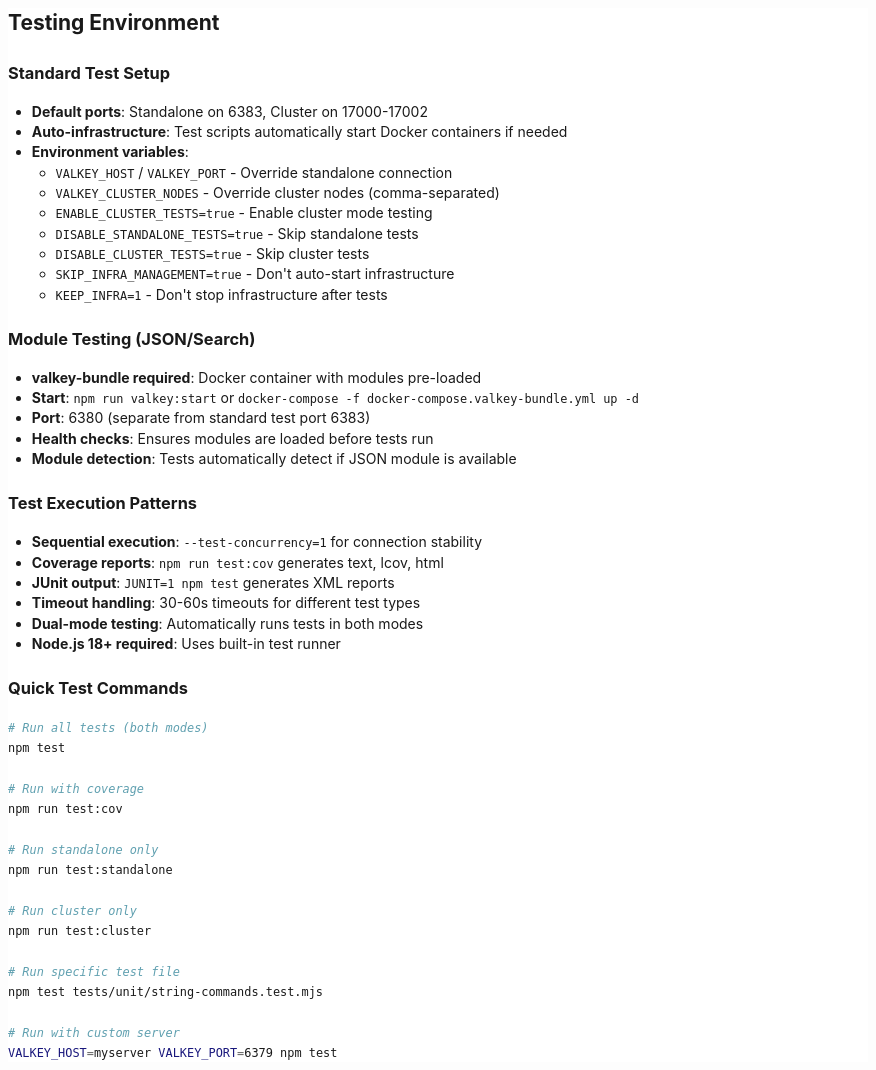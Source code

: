 ## Testing Environment

### Standard Test Setup
- **Default ports**: Standalone on 6383, Cluster on 17000-17002
- **Auto-infrastructure**: Test scripts automatically start Docker containers if needed
- **Environment variables**:
  - `VALKEY_HOST` / `VALKEY_PORT` - Override standalone connection
  - `VALKEY_CLUSTER_NODES` - Override cluster nodes (comma-separated)
  - `ENABLE_CLUSTER_TESTS=true` - Enable cluster mode testing
  - `DISABLE_STANDALONE_TESTS=true` - Skip standalone tests
  - `DISABLE_CLUSTER_TESTS=true` - Skip cluster tests
  - `SKIP_INFRA_MANAGEMENT=true` - Don't auto-start infrastructure
  - `KEEP_INFRA=1` - Don't stop infrastructure after tests

### Module Testing (JSON/Search)
- **valkey-bundle required**: Docker container with modules pre-loaded
- **Start**: `npm run valkey:start` or `docker-compose -f docker-compose.valkey-bundle.yml up -d`
- **Port**: 6380 (separate from standard test port 6383)
- **Health checks**: Ensures modules are loaded before tests run
- **Module detection**: Tests automatically detect if JSON module is available

### Test Execution Patterns
- **Sequential execution**: `--test-concurrency=1` for connection stability
- **Coverage reports**: `npm run test:cov` generates text, lcov, html
- **JUnit output**: `JUNIT=1 npm test` generates XML reports
- **Timeout handling**: 30-60s timeouts for different test types
- **Dual-mode testing**: Automatically runs tests in both modes
- **Node.js 18+ required**: Uses built-in test runner

### Quick Test Commands
```bash
# Run all tests (both modes)
npm test

# Run with coverage
npm run test:cov

# Run standalone only
npm run test:standalone

# Run cluster only
npm run test:cluster

# Run specific test file
npm test tests/unit/string-commands.test.mjs

# Run with custom server
VALKEY_HOST=myserver VALKEY_PORT=6379 npm test
```
